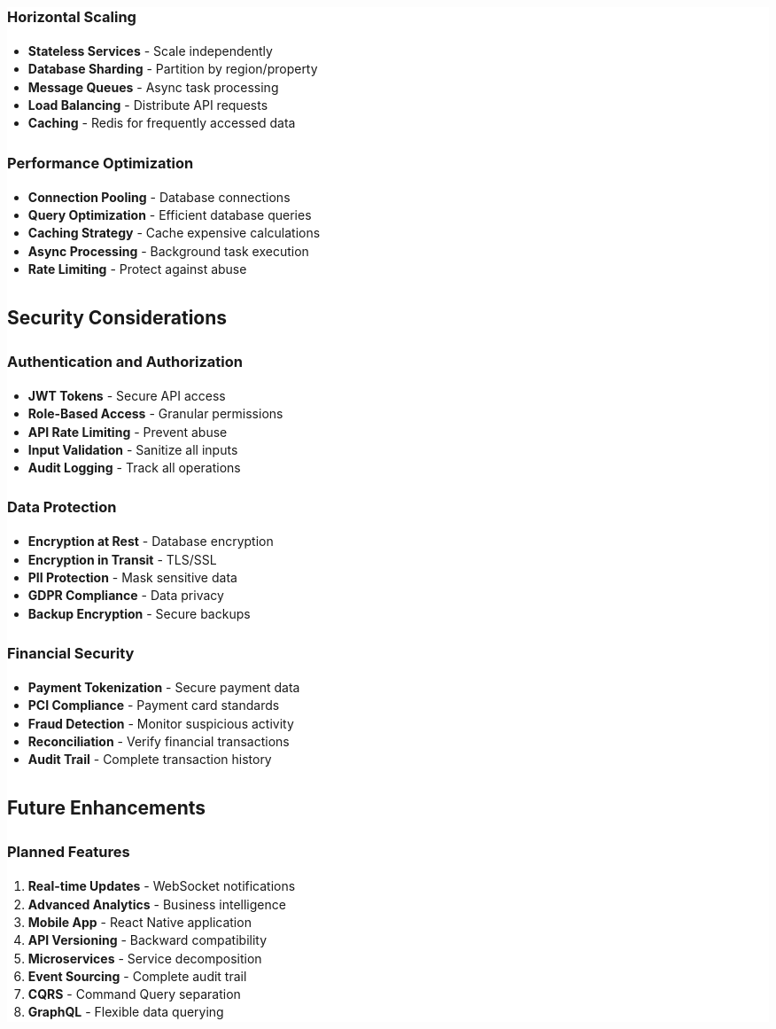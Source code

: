 ### Horizontal Scaling

- **Stateless Services** - Scale independently
- **Database Sharding** - Partition by region/property
- **Message Queues** - Async task processing
- **Load Balancing** - Distribute API requests
- **Caching** - Redis for frequently accessed data

### Performance Optimization

- **Connection Pooling** - Database connections
- **Query Optimization** - Efficient database queries
- **Caching Strategy** - Cache expensive calculations
- **Async Processing** - Background task execution
- **Rate Limiting** - Protect against abuse

## Security Considerations

### Authentication and Authorization

- **JWT Tokens** - Secure API access
- **Role-Based Access** - Granular permissions
- **API Rate Limiting** - Prevent abuse
- **Input Validation** - Sanitize all inputs
- **Audit Logging** - Track all operations

### Data Protection

- **Encryption at Rest** - Database encryption
- **Encryption in Transit** - TLS/SSL
- **PII Protection** - Mask sensitive data
- **GDPR Compliance** - Data privacy
- **Backup Encryption** - Secure backups

### Financial Security

- **Payment Tokenization** - Secure payment data
- **PCI Compliance** - Payment card standards
- **Fraud Detection** - Monitor suspicious activity
- **Reconciliation** - Verify financial transactions
- **Audit Trail** - Complete transaction history

## Future Enhancements

### Planned Features

1. **Real-time Updates** - WebSocket notifications
2. **Advanced Analytics** - Business intelligence
3. **Mobile App** - React Native application
4. **API Versioning** - Backward compatibility
5. **Microservices** - Service decomposition
6. **Event Sourcing** - Complete audit trail
7. **CQRS** - Command Query separation
8. **GraphQL** - Flexible data querying
